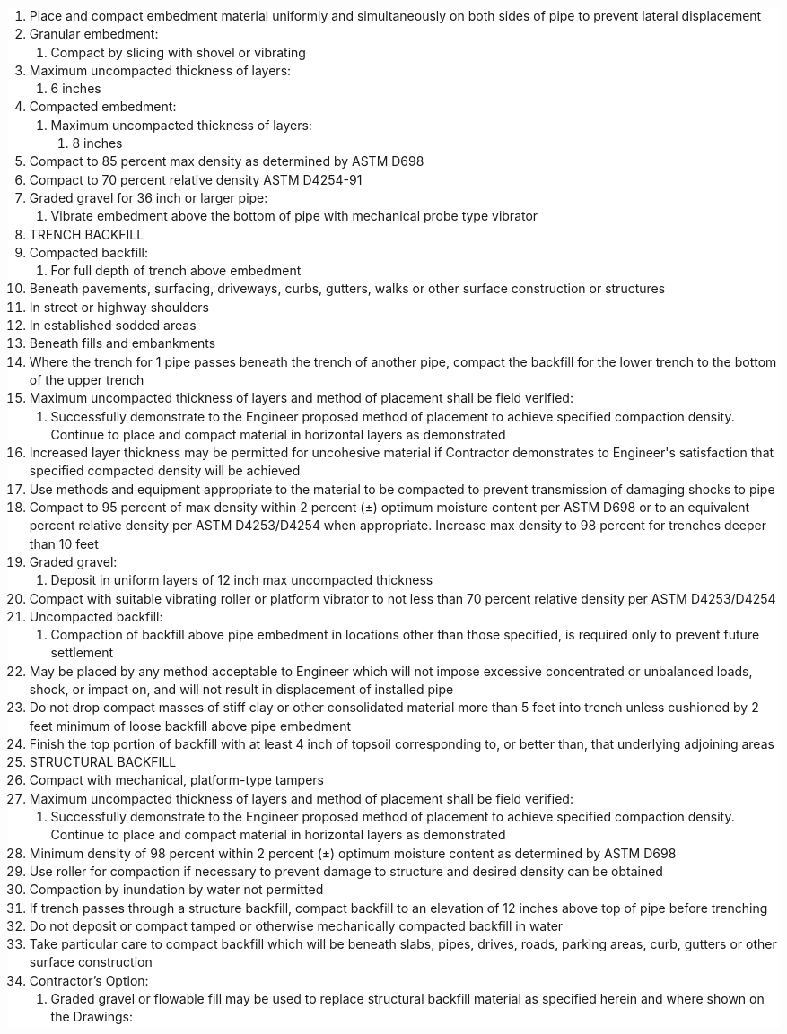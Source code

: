    1. Place and compact embedment material uniformly and simultaneously on both sides of pipe to prevent lateral displacement
   1. Granular embedment:
      1. Compact by slicing with shovel or vibrating
   1. Maximum uncompacted thickness of layers:
      1. 6 inches
   1. Compacted embedment:
      1. Maximum uncompacted thickness of layers:
         1. 8 inches
   1. Compact to 85 percent max density as determined by ASTM D698
   1. Compact to 70 percent relative density ASTM D4254-91
   1. Graded gravel for 36 inch or larger pipe:
      1. Vibrate embedment above the bottom of pipe with mechanical probe type vibrator
   1. TRENCH BACKFILL
   1. Compacted backfill:
      1. For full depth of trench above embedment
   1. Beneath pavements, surfacing, driveways, curbs, gutters, walks or other surface construction or structures
   1. In street or highway shoulders
   1. In established sodded areas
   1. Beneath fills and embankments
   1. Where the trench for 1 pipe passes beneath the trench of another pipe, compact the backfill for the lower trench to the bottom of the upper trench
   1. Maximum uncompacted thickness of layers and method of placement shall be field verified:
      1. Successfully demonstrate to the Engineer proposed method of placement to achieve specified compaction density. Continue to place and compact material in horizontal layers as demonstrated 
   1. Increased layer thickness may be permitted for uncohesive material if Contractor demonstrates to Engineer's satisfaction that specified compacted density will be achieved
   1. Use methods and equipment appropriate to the material to be compacted to prevent transmission of damaging shocks to pipe
   1. Compact to 95 percent of max density within 2 percent (±) optimum moisture content per ASTM D698 or to an equivalent percent relative density per ASTM D4253/D4254 when appropriate. Increase max density to 98 percent for trenches deeper than 10 feet
   1. Graded gravel:
      1. Deposit in uniform layers of 12 inch max uncompacted thickness
   1. Compact with suitable vibrating roller or platform vibrator to not less than 70 percent relative density per ASTM D4253/D4254
   1. Uncompacted backfill:
      1. Compaction of backfill above pipe embedment in locations other than those specified, is required only to prevent future settlement
   1. May be placed by any method acceptable to Engineer which will not impose excessive concentrated or unbalanced loads, shock, or impact on, and will not result in displacement of installed pipe
   1. Do not drop compact masses of stiff clay or other consolidated material more than 5 feet into trench unless cushioned by 2 feet minimum of loose backfill above pipe embedment
   1. Finish the top portion of backfill with at least 4 inch of topsoil corresponding to, or better than, that underlying adjoining areas
   1. STRUCTURAL BACKFILL
   1. Compact with mechanical, platform-type tampers
   1. Maximum uncompacted thickness of layers and method of placement shall be field verified:
      1. Successfully demonstrate to the Engineer proposed method of placement to achieve specified compaction density. Continue to place and compact material in horizontal layers as demonstrated
   1. Minimum density of 98 percent within 2 percent (±) optimum moisture content as determined by ASTM D698
   1. Use roller for compaction if necessary to prevent damage to structure and desired density can be obtained
   1. Compaction by inundation by water not permitted
   1. If trench passes through a structure backfill, compact backfill to an elevation of 12 inches above top of pipe before trenching
   1. Do not deposit or compact tamped or otherwise mechanically compacted backfill in water
   1. Take particular care to compact backfill which will be beneath slabs, pipes, drives, roads, parking areas, curb, gutters or other surface construction
   1. Contractor’s Option:
      1. Graded gravel or flowable fill may be used to replace structural backfill material as specified herein and where shown on the Drawings:
